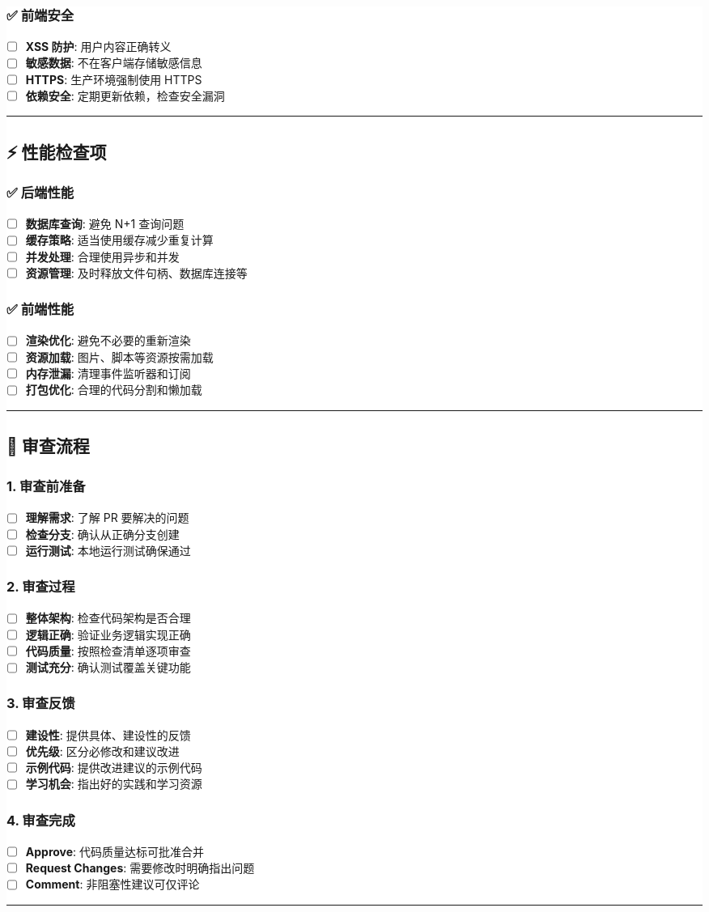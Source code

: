 ### ✅ 前端安全
- [ ] **XSS 防护**: 用户内容正确转义
- [ ] **敏感数据**: 不在客户端存储敏感信息
- [ ] **HTTPS**: 生产环境强制使用 HTTPS
- [ ] **依赖安全**: 定期更新依赖，检查安全漏洞

---

## ⚡ 性能检查项

### ✅ 后端性能
- [ ] **数据库查询**: 避免 N+1 查询问题
- [ ] **缓存策略**: 适当使用缓存减少重复计算
- [ ] **并发处理**: 合理使用异步和并发
- [ ] **资源管理**: 及时释放文件句柄、数据库连接等

### ✅ 前端性能
- [ ] **渲染优化**: 避免不必要的重新渲染
- [ ] **资源加载**: 图片、脚本等资源按需加载
- [ ] **内存泄漏**: 清理事件监听器和订阅
- [ ] **打包优化**: 合理的代码分割和懒加载

---

## 📝 审查流程

### 1. 审查前准备
- [ ] **理解需求**: 了解 PR 要解决的问题
- [ ] **检查分支**: 确认从正确分支创建
- [ ] **运行测试**: 本地运行测试确保通过

### 2. 审查过程
- [ ] **整体架构**: 检查代码架构是否合理
- [ ] **逻辑正确**: 验证业务逻辑实现正确
- [ ] **代码质量**: 按照检查清单逐项审查
- [ ] **测试充分**: 确认测试覆盖关键功能

### 3. 审查反馈
- [ ] **建设性**: 提供具体、建设性的反馈
- [ ] **优先级**: 区分必修改和建议改进
- [ ] **示例代码**: 提供改进建议的示例代码
- [ ] **学习机会**: 指出好的实践和学习资源

### 4. 审查完成
- [ ] **Approve**: 代码质量达标可批准合并
- [ ] **Request Changes**: 需要修改时明确指出问题
- [ ] **Comment**: 非阻塞性建议可仅评论

---
